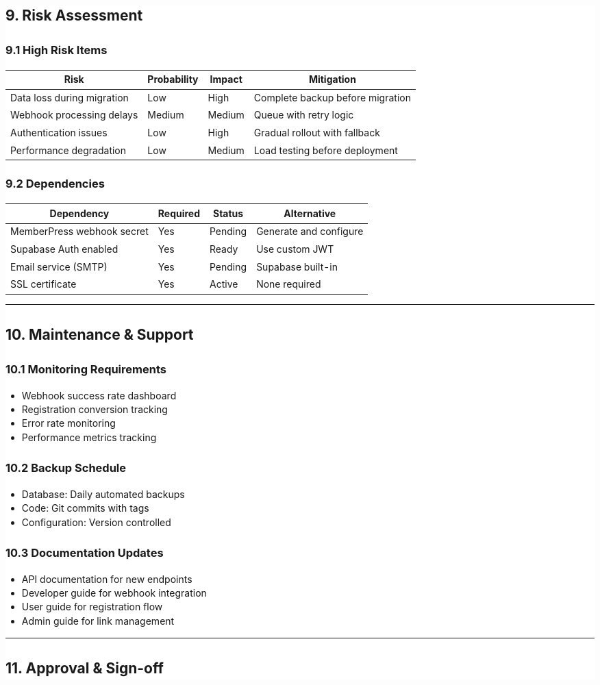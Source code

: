
## 9. Risk Assessment

### 9.1 High Risk Items

| Risk | Probability | Impact | Mitigation |
|------|-------------|--------|------------|
| Data loss during migration | Low | High | Complete backup before migration |
| Webhook processing delays | Medium | Medium | Queue with retry logic |
| Authentication issues | Low | High | Gradual rollout with fallback |
| Performance degradation | Low | Medium | Load testing before deployment |

### 9.2 Dependencies

| Dependency | Required | Status | Alternative |
|------------|----------|--------|-------------|
| MemberPress webhook secret | Yes | Pending | Generate and configure |
| Supabase Auth enabled | Yes | Ready | Use custom JWT |
| Email service (SMTP) | Yes | Pending | Supabase built-in |
| SSL certificate | Yes | Active | None required |

---

## 10. Maintenance & Support

### 10.1 Monitoring Requirements
- Webhook success rate dashboard
- Registration conversion tracking
- Error rate monitoring
- Performance metrics tracking

### 10.2 Backup Schedule
- Database: Daily automated backups
- Code: Git commits with tags
- Configuration: Version controlled

### 10.3 Documentation Updates
- API documentation for new endpoints
- Developer guide for webhook integration
- User guide for registration flow
- Admin guide for link management

---

## 11. Approval & Sign-off
